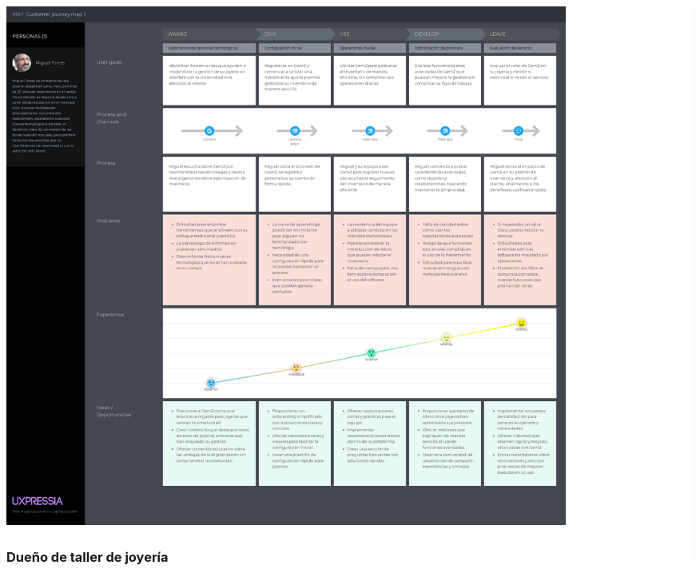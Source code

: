 <img src="assets/JourneyMapMiguel2.png" style="width:700px; height:auto;">

### Dueño de taller de joyería
